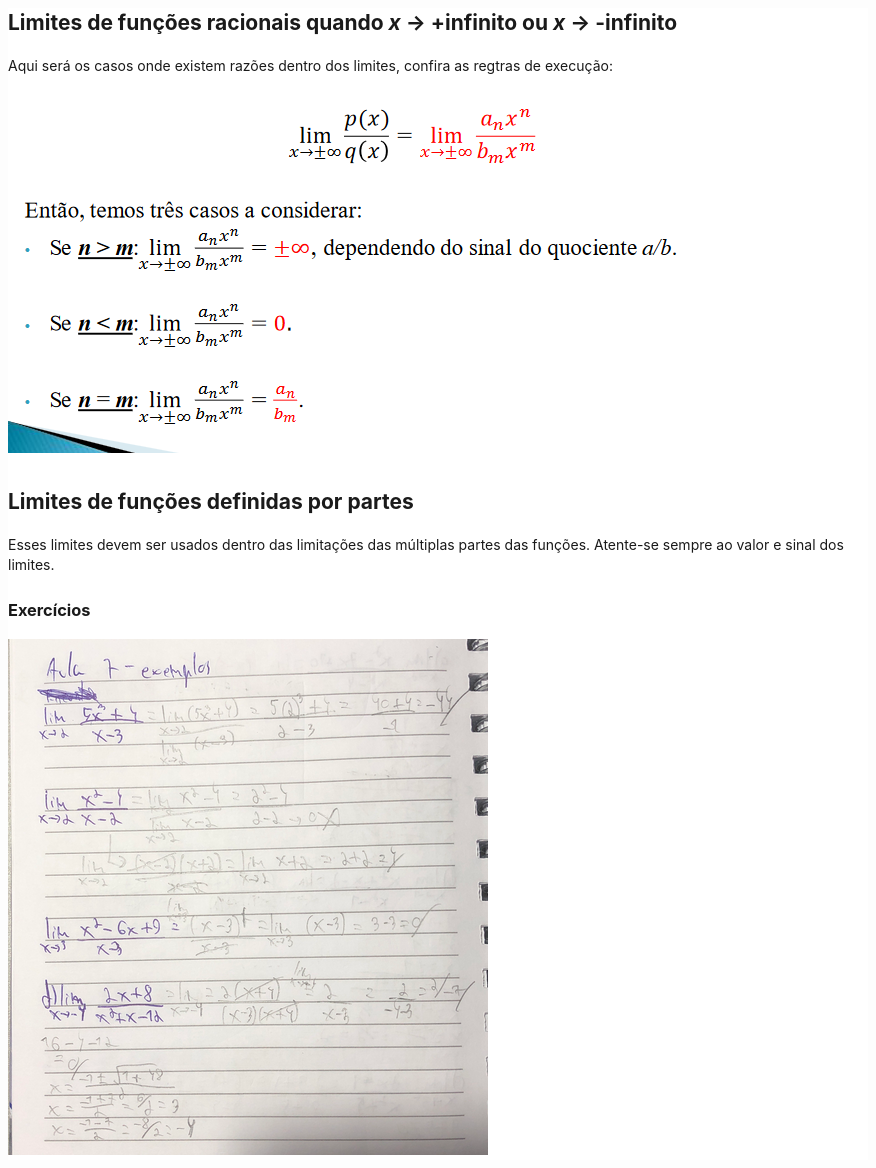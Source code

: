 ## Limites de funções racionais quando *x* -> +infinito ou *x* -> -infinito
Aqui será os casos onde existem razões dentro dos limites, confira as regtras de execução:
<img src="imgs/Aula_7_exemplo_limite_para_infinito_razao.png">

## Limites de funções definidas por partes
Esses limites devem ser usados dentro das limitações das múltiplas partes das funções.
Atente-se sempre ao valor e sinal dos limites.

### Exercícios
<img src="imgs/Aula_7_exercicios_1.png">